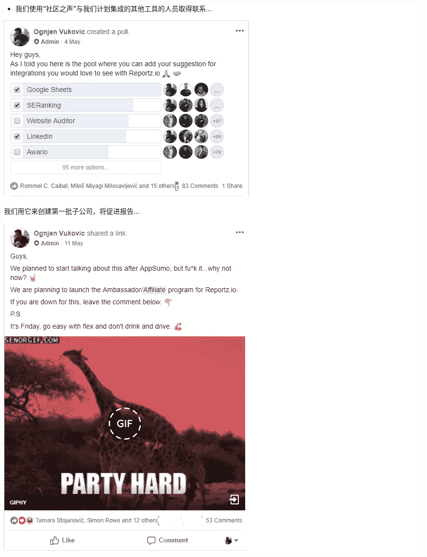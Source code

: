 *   我们使用“社区之声”与我们计划集成的其他工具的人员取得联系…

![](img/4647b520443b5176ce32e510fe4fc80d.png)

我们用它来创建第一批子公司，将促进报告…

![](img/51577a45107acda3cbdc1d49ec78b1df.png)

